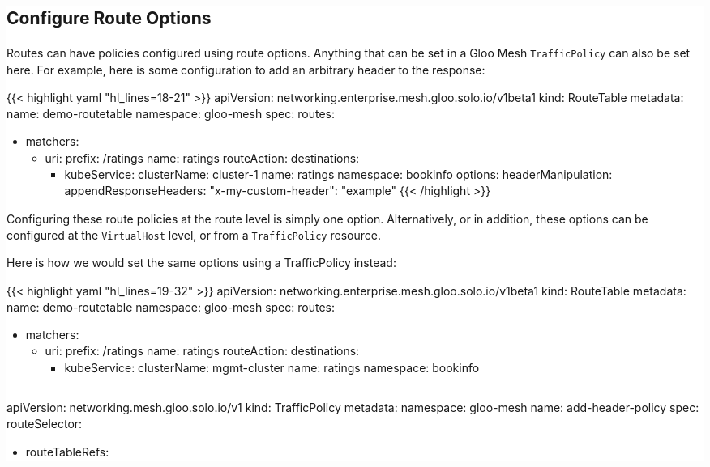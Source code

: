 ## Configure Route Options

Routes can have policies configured using route options. Anything that can be set in a Gloo Mesh `TrafficPolicy` can also be set here. For example, here is some configuration to add an arbitrary header to the response:


{{< highlight yaml "hl_lines=18-21" >}}
apiVersion: networking.enterprise.mesh.gloo.solo.io/v1beta1
kind: RouteTable
metadata:
  name: demo-routetable
  namespace: gloo-mesh
spec:
  routes:
  - matchers:
    - uri:
        prefix: /ratings
    name: ratings
    routeAction:
      destinations:
      - kubeService:
          clusterName: cluster-1
          name: ratings
          namespace: bookinfo
    options:
      headerManipulation:
        appendResponseHeaders:
          "x-my-custom-header": "example"
{{< /highlight >}}

Configuring these route policies at the route level is simply one option. Alternatively, or in addition, these options can be configured at the `VirtualHost` level, or from a `TrafficPolicy` resource.

Here is how we would set the same options using a TrafficPolicy instead:


{{< highlight yaml "hl_lines=19-32" >}}
apiVersion: networking.enterprise.mesh.gloo.solo.io/v1beta1
kind: RouteTable
metadata:
  name: demo-routetable
  namespace: gloo-mesh
spec:
  routes:
  - matchers:
    - uri:
        prefix: /ratings
    name: ratings
    routeAction:
      destinations:
      - kubeService:
          clusterName: mgmt-cluster
          name: ratings
          namespace: bookinfo
---
apiVersion: networking.mesh.gloo.solo.io/v1
kind: TrafficPolicy
metadata:
  namespace: gloo-mesh
  name: add-header-policy
spec:
  routeSelector:
  - routeTableRefs: